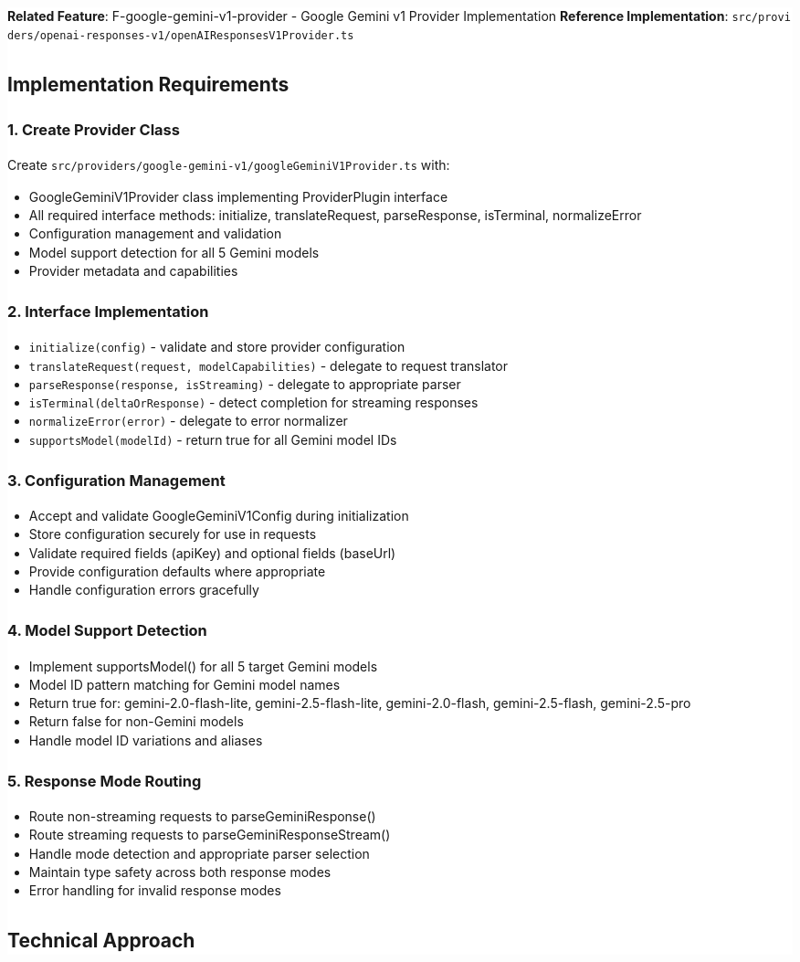 **Related Feature**: F-google-gemini-v1-provider - Google Gemini v1 Provider Implementation
**Reference Implementation**: `src/providers/openai-responses-v1/openAIResponsesV1Provider.ts`

## Implementation Requirements

### 1. Create Provider Class

Create `src/providers/google-gemini-v1/googleGeminiV1Provider.ts` with:

- GoogleGeminiV1Provider class implementing ProviderPlugin interface
- All required interface methods: initialize, translateRequest, parseResponse, isTerminal, normalizeError
- Configuration management and validation
- Model support detection for all 5 Gemini models
- Provider metadata and capabilities

### 2. Interface Implementation

- `initialize(config)` - validate and store provider configuration
- `translateRequest(request, modelCapabilities)` - delegate to request translator
- `parseResponse(response, isStreaming)` - delegate to appropriate parser
- `isTerminal(deltaOrResponse)` - detect completion for streaming responses
- `normalizeError(error)` - delegate to error normalizer
- `supportsModel(modelId)` - return true for all Gemini model IDs

### 3. Configuration Management

- Accept and validate GoogleGeminiV1Config during initialization
- Store configuration securely for use in requests
- Validate required fields (apiKey) and optional fields (baseUrl)
- Provide configuration defaults where appropriate
- Handle configuration errors gracefully

### 4. Model Support Detection

- Implement supportsModel() for all 5 target Gemini models
- Model ID pattern matching for Gemini model names
- Return true for: gemini-2.0-flash-lite, gemini-2.5-flash-lite, gemini-2.0-flash, gemini-2.5-flash, gemini-2.5-pro
- Return false for non-Gemini models
- Handle model ID variations and aliases

### 5. Response Mode Routing

- Route non-streaming requests to parseGeminiResponse()
- Route streaming requests to parseGeminiResponseStream()
- Handle mode detection and appropriate parser selection
- Maintain type safety across both response modes
- Error handling for invalid response modes

## Technical Approach
